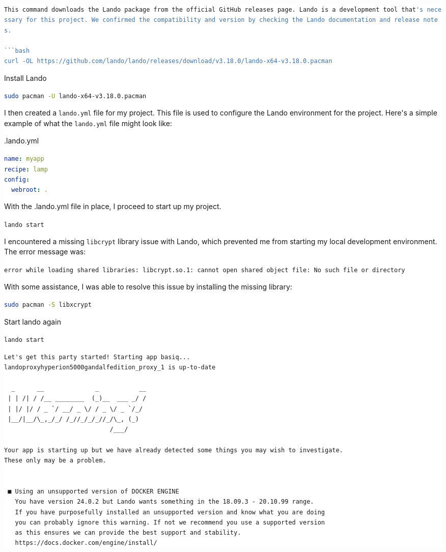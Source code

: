 ```bash
This command downloads the Lando package from the official GitHub releases page. Lando is a development tool that's necessary for this project. We confirmed the compatibility and version by checking the Lando documentation and release notes.

```bash
curl -OL https://github.com/lando/lando/releases/download/v3.18.0/lando-x64-v3.18.0.pacman
```

Install Lando

```bash
sudo pacman -U lando-x64-v3.18.0.pacman
```

I then created a `lando.yml` file for my project. This file is used to configure the Lando environment for the project. Here's a simple example of what the `lando.yml` file might look like:

.lando.yml
```yaml
name: myapp
recipe: lamp
config:
  webroot: .
```

With the .lando.yml file in place, I proceed to start up my project.

```bash
lando start
```

I encountered a missing `libcrypt` library issue with Lando, which prevented me from starting my local development environment. The error message was:

```bash
error while loading shared libraries: libcrypt.so.1: cannot open shared object file: No such file or directory
```

With some assistance, I was able to resolve this issue by installing the missing library:

```bash
sudo pacman -S libxcrypt
```

Start lando again

```bash
lando start                                                                                                                                                                   
```

```
Let's get this party started! Starting app basiq...
landoproxyhyperion5000gandalfedition_proxy_1 is up-to-date

  _      __              _           __
 | | /| / /__ ________  (_)__  ___ _/ /
 | |/ |/ / _ `/ __/ _ \/ / _ \/ _ `/_/ 
 |__/|__/\_,_/_/ /_//_/_/_//_/\_, (_)  
                             /___/     

Your app is starting up but we have already detected some things you may wish to investigate.
These only may be a problem.


 ■ Using an unsupported version of DOCKER ENGINE
   You have version 24.0.2 but Lando wants something in the 18.09.3 - 20.10.99 range.
   If you have purposefully installed an unsupported version and know what you are doing
   you can probably ignore this warning. If not we recommend you use a supported version
   as this ensures we can provide the best support and stability.
   https://docs.docker.com/engine/install/
```